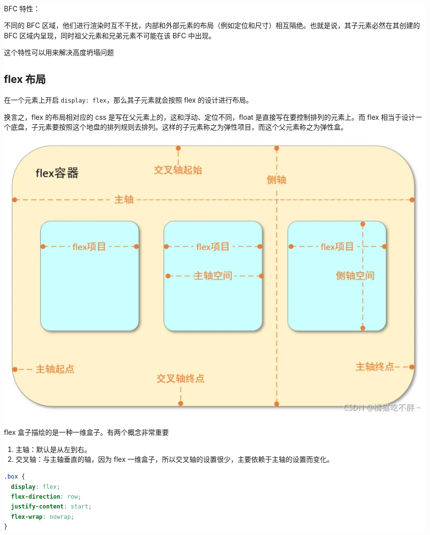 

BFC 特性：

不同的 BFC 区域，他们进行渲染时互不干扰，内部和外部元素的布局（例如定位和尺寸）相互隔绝。也就是说，其子元素必然在其创建的 BFC 区域内呈现，同时祖父元素和兄弟元素不可能在该 BFC 中出现。

这个特性可以用来解决高度坍塌问题

## flex 布局
在一个元素上开启 `display: flex`，那么其子元素就会按照 flex 的设计进行布局。

换言之，flex 的布局相对应的 css 是写在父元素上的，这和浮动、定位不同，float 是直接写在要控制排列的元素上。而 flex 相当于设计一个底盘，子元素要按照这个地盘的排列规则去排列。这样的子元素称之为弹性项目，而这个父元素称之为弹性盒。

![](/CSS.md/10.png)

flex 盒子描绘的是一种一维盒子。有两个概念非常重要

1. 主轴：默认是从左到右。
2. 交叉轴：与主轴垂直的轴，因为 flex 一维盒子，所以交叉轴的设置很少，主要依赖于主轴的设置而变化。

```css
.box {
  display: flex;
  flex-direction: row;
  justify-content: start;
  flex-wrap: nowrap;
}
```
